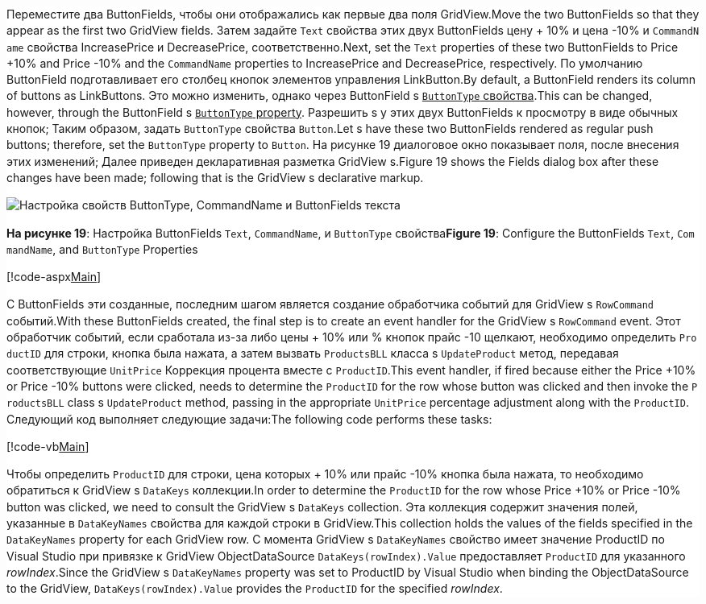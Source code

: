 <span data-ttu-id="c106f-267">Переместите два ButtonFields, чтобы они отображались как первые два поля GridView.</span><span class="sxs-lookup"><span data-stu-id="c106f-267">Move the two ButtonFields so that they appear as the first two GridView fields.</span></span> <span data-ttu-id="c106f-268">Затем задайте `Text` свойства этих двух ButtonFields цену + 10% и цена -10% и `CommandName` свойства IncreasePrice и DecreasePrice, соответственно.</span><span class="sxs-lookup"><span data-stu-id="c106f-268">Next, set the `Text` properties of these two ButtonFields to Price +10% and Price -10% and the `CommandName` properties to IncreasePrice and DecreasePrice, respectively.</span></span> <span data-ttu-id="c106f-269">По умолчанию ButtonField подготавливает его столбец кнопок элементов управления LinkButton.</span><span class="sxs-lookup"><span data-stu-id="c106f-269">By default, a ButtonField renders its column of buttons as LinkButtons.</span></span> <span data-ttu-id="c106f-270">Это можно изменить, однако через ButtonField s [ `ButtonType` свойства](https://msdn.microsoft.com/library/system.web.ui.webcontrols.buttonfieldbase.buttontype.aspx).</span><span class="sxs-lookup"><span data-stu-id="c106f-270">This can be changed, however, through the ButtonField s [`ButtonType` property](https://msdn.microsoft.com/library/system.web.ui.webcontrols.buttonfieldbase.buttontype.aspx).</span></span> <span data-ttu-id="c106f-271">Разрешить s у этих двух ButtonFields к просмотру в виде обычных кнопок; Таким образом, задать `ButtonType` свойства `Button`.</span><span class="sxs-lookup"><span data-stu-id="c106f-271">Let s have these two ButtonFields rendered as regular push buttons; therefore, set the `ButtonType` property to `Button`.</span></span> <span data-ttu-id="c106f-272">На рисунке 19 диалоговое окно показывает поля, после внесения этих изменений; Далее приведен декларативная разметка GridView s.</span><span class="sxs-lookup"><span data-stu-id="c106f-272">Figure 19 shows the Fields dialog box after these changes have been made; following that is the GridView s declarative markup.</span></span>


![Настройка свойств ButtonType, CommandName и ButtonFields текста](adding-and-responding-to-buttons-to-a-gridview-vb/_static/image49.png)

<span data-ttu-id="c106f-274">**На рисунке 19**: Настройка ButtonFields `Text`, `CommandName`, и `ButtonType` свойства</span><span class="sxs-lookup"><span data-stu-id="c106f-274">**Figure 19**: Configure the ButtonFields `Text`, `CommandName`, and `ButtonType` Properties</span></span>


[!code-aspx[Main](adding-and-responding-to-buttons-to-a-gridview-vb/samples/sample9.aspx)]

<span data-ttu-id="c106f-275">С ButtonFields эти созданные, последним шагом является создание обработчика событий для GridView s `RowCommand` событий.</span><span class="sxs-lookup"><span data-stu-id="c106f-275">With these ButtonFields created, the final step is to create an event handler for the GridView s `RowCommand` event.</span></span> <span data-ttu-id="c106f-276">Этот обработчик событий, если сработала из-за либо цены + 10% или % кнопок прайс -10 щелкают, необходимо определить `ProductID` для строки, кнопка была нажата, а затем вызвать `ProductsBLL` класса s `UpdateProduct` метод, передавая соответствующие `UnitPrice` Коррекция процента вместе с `ProductID`.</span><span class="sxs-lookup"><span data-stu-id="c106f-276">This event handler, if fired because either the Price +10% or Price -10% buttons were clicked, needs to determine the `ProductID` for the row whose button was clicked and then invoke the `ProductsBLL` class s `UpdateProduct` method, passing in the appropriate `UnitPrice` percentage adjustment along with the `ProductID`.</span></span> <span data-ttu-id="c106f-277">Следующий код выполняет следующие задачи:</span><span class="sxs-lookup"><span data-stu-id="c106f-277">The following code performs these tasks:</span></span>

[!code-vb[Main](adding-and-responding-to-buttons-to-a-gridview-vb/samples/sample10.vb)]

<span data-ttu-id="c106f-278">Чтобы определить `ProductID` для строки, цена которых + 10% или прайс -10% кнопка была нажата, то необходимо обратиться к GridView s `DataKeys` коллекции.</span><span class="sxs-lookup"><span data-stu-id="c106f-278">In order to determine the `ProductID` for the row whose Price +10% or Price -10% button was clicked, we need to consult the GridView s `DataKeys` collection.</span></span> <span data-ttu-id="c106f-279">Эта коллекция содержит значения полей, указанные в `DataKeyNames` свойства для каждой строки в GridView.</span><span class="sxs-lookup"><span data-stu-id="c106f-279">This collection holds the values of the fields specified in the `DataKeyNames` property for each GridView row.</span></span> <span data-ttu-id="c106f-280">С момента GridView s `DataKeyNames` свойство имеет значение ProductID по Visual Studio при привязке к GridView ObjectDataSource `DataKeys(rowIndex).Value` предоставляет `ProductID` для указанного *rowIndex*.</span><span class="sxs-lookup"><span data-stu-id="c106f-280">Since the GridView s `DataKeyNames` property was set to ProductID by Visual Studio when binding the ObjectDataSource to the GridView, `DataKeys(rowIndex).Value` provides the `ProductID` for the specified *rowIndex*.</span></span>
